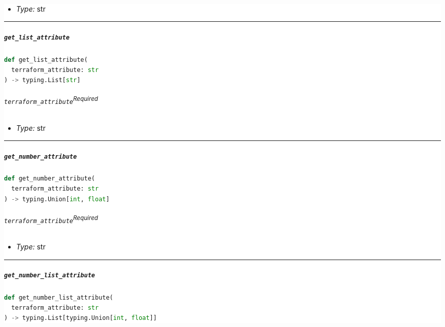 - *Type:* str

---

##### `get_list_attribute` <a name="get_list_attribute" id="@cdktf/provider-cloudflare.dataCloudflareEmailSecurityTrustedDomains.DataCloudflareEmailSecurityTrustedDomainsFilterOutputReference.getListAttribute"></a>

```python
def get_list_attribute(
  terraform_attribute: str
) -> typing.List[str]
```

###### `terraform_attribute`<sup>Required</sup> <a name="terraform_attribute" id="@cdktf/provider-cloudflare.dataCloudflareEmailSecurityTrustedDomains.DataCloudflareEmailSecurityTrustedDomainsFilterOutputReference.getListAttribute.parameter.terraformAttribute"></a>

- *Type:* str

---

##### `get_number_attribute` <a name="get_number_attribute" id="@cdktf/provider-cloudflare.dataCloudflareEmailSecurityTrustedDomains.DataCloudflareEmailSecurityTrustedDomainsFilterOutputReference.getNumberAttribute"></a>

```python
def get_number_attribute(
  terraform_attribute: str
) -> typing.Union[int, float]
```

###### `terraform_attribute`<sup>Required</sup> <a name="terraform_attribute" id="@cdktf/provider-cloudflare.dataCloudflareEmailSecurityTrustedDomains.DataCloudflareEmailSecurityTrustedDomainsFilterOutputReference.getNumberAttribute.parameter.terraformAttribute"></a>

- *Type:* str

---

##### `get_number_list_attribute` <a name="get_number_list_attribute" id="@cdktf/provider-cloudflare.dataCloudflareEmailSecurityTrustedDomains.DataCloudflareEmailSecurityTrustedDomainsFilterOutputReference.getNumberListAttribute"></a>

```python
def get_number_list_attribute(
  terraform_attribute: str
) -> typing.List[typing.Union[int, float]]
```
